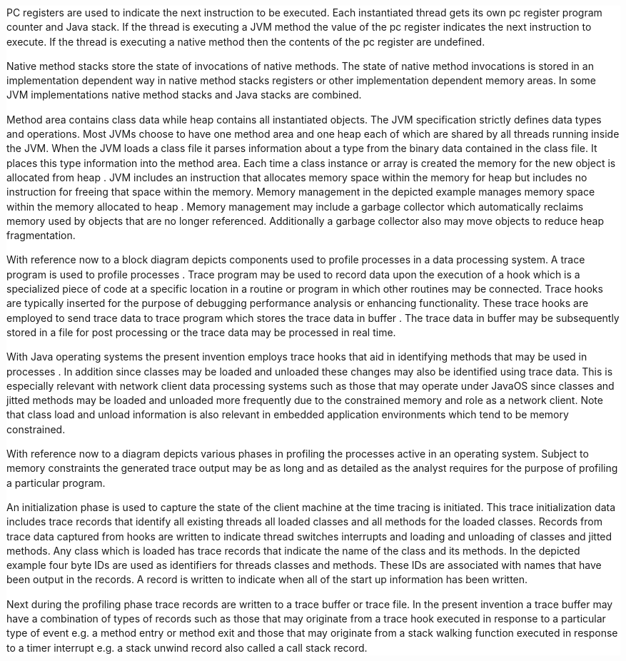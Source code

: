 PC registers are used to indicate the next instruction to be executed. Each instantiated thread gets its own pc register program counter and Java stack. If the thread is executing a JVM method the value of the pc register indicates the next instruction to execute. If the thread is executing a native method then the contents of the pc register are undefined.

Native method stacks store the state of invocations of native methods. The state of native method invocations is stored in an implementation dependent way in native method stacks registers or other implementation dependent memory areas. In some JVM implementations native method stacks and Java stacks are combined.

Method area contains class data while heap contains all instantiated objects. The JVM specification strictly defines data types and operations. Most JVMs choose to have one method area and one heap each of which are shared by all threads running inside the JVM. When the JVM loads a class file it parses information about a type from the binary data contained in the class file. It places this type information into the method area. Each time a class instance or array is created the memory for the new object is allocated from heap . JVM includes an instruction that allocates memory space within the memory for heap but includes no instruction for freeing that space within the memory. Memory management in the depicted example manages memory space within the memory allocated to heap . Memory management may include a garbage collector which automatically reclaims memory used by objects that are no longer referenced. Additionally a garbage collector also may move objects to reduce heap fragmentation.

With reference now to a block diagram depicts components used to profile processes in a data processing system. A trace program is used to profile processes . Trace program may be used to record data upon the execution of a hook which is a specialized piece of code at a specific location in a routine or program in which other routines may be connected. Trace hooks are typically inserted for the purpose of debugging performance analysis or enhancing functionality. These trace hooks are employed to send trace data to trace program which stores the trace data in buffer . The trace data in buffer may be subsequently stored in a file for post processing or the trace data may be processed in real time.

With Java operating systems the present invention employs trace hooks that aid in identifying methods that may be used in processes . In addition since classes may be loaded and unloaded these changes may also be identified using trace data. This is especially relevant with network client data processing systems such as those that may operate under JavaOS since classes and jitted methods may be loaded and unloaded more frequently due to the constrained memory and role as a network client. Note that class load and unload information is also relevant in embedded application environments which tend to be memory constrained.

With reference now to a diagram depicts various phases in profiling the processes active in an operating system. Subject to memory constraints the generated trace output may be as long and as detailed as the analyst requires for the purpose of profiling a particular program.

An initialization phase is used to capture the state of the client machine at the time tracing is initiated. This trace initialization data includes trace records that identify all existing threads all loaded classes and all methods for the loaded classes. Records from trace data captured from hooks are written to indicate thread switches interrupts and loading and unloading of classes and jitted methods. Any class which is loaded has trace records that indicate the name of the class and its methods. In the depicted example four byte IDs are used as identifiers for threads classes and methods. These IDs are associated with names that have been output in the records. A record is written to indicate when all of the start up information has been written.

Next during the profiling phase trace records are written to a trace buffer or trace file. In the present invention a trace buffer may have a combination of types of records such as those that may originate from a trace hook executed in response to a particular type of event e.g. a method entry or method exit and those that may originate from a stack walking function executed in response to a timer interrupt e.g. a stack unwind record also called a call stack record.
